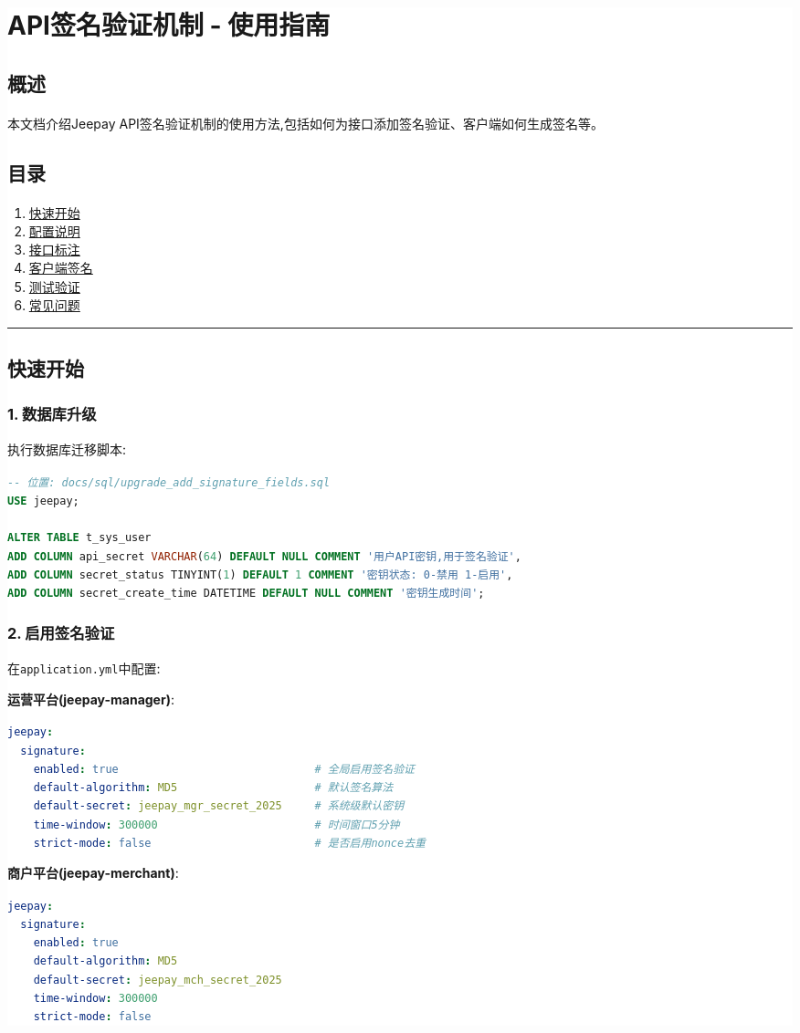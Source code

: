 # API签名验证机制 - 使用指南

## 概述

本文档介绍Jeepay API签名验证机制的使用方法,包括如何为接口添加签名验证、客户端如何生成签名等。

## 目录

1. [快速开始](#快速开始)
2. [配置说明](#配置说明)
3. [接口标注](#接口标注)
4. [客户端签名](#客户端签名)
5. [测试验证](#测试验证)
6. [常见问题](#常见问题)

---

## 快速开始

### 1. 数据库升级

执行数据库迁移脚本:

```sql
-- 位置: docs/sql/upgrade_add_signature_fields.sql
USE jeepay;

ALTER TABLE t_sys_user
ADD COLUMN api_secret VARCHAR(64) DEFAULT NULL COMMENT '用户API密钥,用于签名验证',
ADD COLUMN secret_status TINYINT(1) DEFAULT 1 COMMENT '密钥状态: 0-禁用 1-启用',
ADD COLUMN secret_create_time DATETIME DEFAULT NULL COMMENT '密钥生成时间';
```

### 2. 启用签名验证

在`application.yml`中配置:

**运营平台(jeepay-manager)**:
```yaml
jeepay:
  signature:
    enabled: true                              # 全局启用签名验证
    default-algorithm: MD5                     # 默认签名算法
    default-secret: jeepay_mgr_secret_2025     # 系统级默认密钥
    time-window: 300000                        # 时间窗口5分钟
    strict-mode: false                         # 是否启用nonce去重
```

**商户平台(jeepay-merchant)**:
```yaml
jeepay:
  signature:
    enabled: true
    default-algorithm: MD5
    default-secret: jeepay_mch_secret_2025
    time-window: 300000
    strict-mode: false
```
